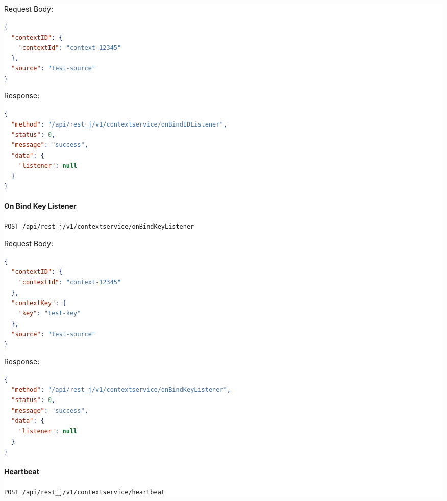Request Body:
```json
{
  "contextID": {
    "contextId": "context-12345"
  },
  "source": "test-source"
}
```

Response:
```json
{
  "method": "/api/rest_j/v1/contextservice/onBindIDListener",
  "status": 0,
  "message": "success",
  "data": {
    "listener": null
  }
}
```

#### On Bind Key Listener
```
POST /api/rest_j/v1/contextservice/onBindKeyListener
```

Request Body:
```json
{
  "contextID": {
    "contextId": "context-12345"
  },
  "contextKey": {
    "key": "test-key"
  },
  "source": "test-source"
}
```

Response:
```json
{
  "method": "/api/rest_j/v1/contextservice/onBindKeyListener",
  "status": 0,
  "message": "success",
  "data": {
    "listener": null
  }
}
```

#### Heartbeat
```
POST /api/rest_j/v1/contextservice/heartbeat
```
